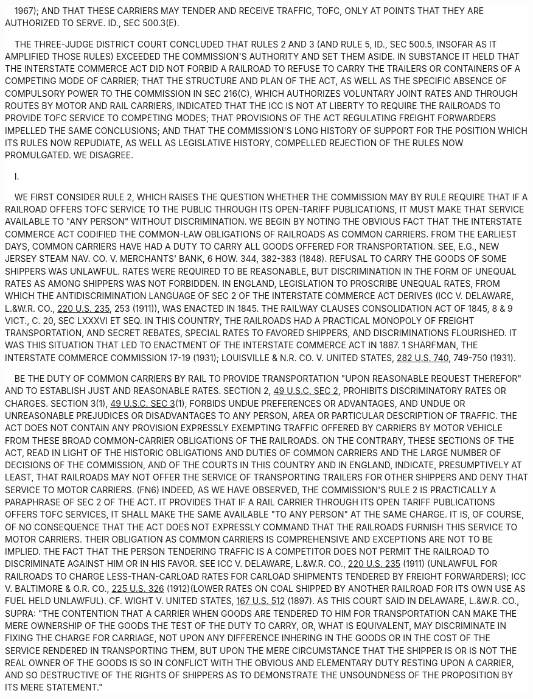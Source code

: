     1967); AND THAT THESE CARRIERS MAY TENDER AND RECEIVE TRAFFIC, TOFC, ONLY AT POINTS THAT THEY ARE AUTHORIZED TO SERVE.  ID., SEC 500.3(E).

    THE THREE-JUDGE DISTRICT COURT CONCLUDED THAT RULES 2 AND 3 (AND RULE 5, ID., SEC 500.5, INSOFAR AS IT AMPLIFIED THOSE RULES) EXCEEDED THE COMMISSION'S AUTHORITY AND SET THEM ASIDE.  IN SUBSTANCE IT HELD THAT THE INTERSTATE COMMERCE ACT DID NOT FORBID A RAILROAD TO REFUSE TO CARRY THE TRAILERS OR CONTAINERS OF A COMPETING MODE OF CARRIER; THAT THE STRUCTURE AND PLAN OF THE ACT, AS WELL AS THE SPECIFIC ABSENCE OF COMPULSORY POWER TO THE COMMISSION IN SEC 216(C), WHICH AUTHORIZES VOLUNTARY JOINT RATES AND THROUGH ROUTES BY MOTOR AND RAIL CARRIERS, INDICATED THAT THE ICC IS NOT AT LIBERTY TO REQUIRE THE RAILROADS TO PROVIDE TOFC SERVICE TO COMPETING MODES; THAT PROVISIONS OF THE ACT REGULATING FREIGHT FORWARDERS IMPELLED THE SAME CONCLUSIONS; AND THAT THE COMMISSION'S LONG HISTORY OF SUPPORT FOR THE POSITION WHICH ITS RULES NOW REPUDIATE, AS WELL AS LEGISLATIVE HISTORY, COMPELLED REJECTION OF THE RULES NOW PROMULGATED.  WE DISAGREE.

    I.

    WE FIRST CONSIDER RULE 2, WHICH RAISES THE QUESTION WHETHER THE COMMISSION MAY BY RULE REQUIRE THAT IF A RAILROAD OFFERS TOFC SERVICE TO THE PUBLIC THROUGH ITS OPEN-TARIFF PUBLICATIONS, IT MUST MAKE THAT SERVICE AVAILABLE TO "ANY PERSON" WITHOUT DISCRIMINATION.  WE BEGIN BY NOTING THE OBVIOUS FACT THAT THE INTERSTATE COMMERCE ACT CODIFIED THE COMMON-LAW OBLIGATIONS OF RAILROADS AS COMMON CARRIERS.  FROM THE EARLIEST DAYS, COMMON CARRIERS HAVE HAD A DUTY TO CARRY ALL GOODS OFFERED FOR TRANSPORTATION.  SEE, E.G., NEW JERSEY STEAM NAV. CO. V. MERCHANTS' BANK, 6 HOW.  344, 382-383 (1848).  REFUSAL TO CARRY THE GOODS OF SOME SHIPPERS WAS UNLAWFUL.  RATES WERE REQUIRED TO BE REASONABLE, BUT DISCRIMINATION IN THE FORM OF UNEQUAL RATES AS AMONG SHIPPERS WAS NOT FORBIDDEN.  IN ENGLAND, LEGISLATION TO PROSCRIBE UNEQUAL RATES, FROM WHICH THE ANTIDISCRIMINATION LANGUAGE OF SEC 2 OF THE INTERSTATE COMMERCE ACT DERIVES (ICC V. DELAWARE, L.&W.R. CO., [220 U.S. 235][/us/courts/scotus/usReporter/220/235], 253 (1911)), WAS ENACTED IN 1845.  THE RAILWAY CLAUSES CONSOLIDATION ACT OF 1845, 8 & 9 VICT., C. 20, SEC LXXXVI ET SEQ.  IN THIS COUNTRY, THE RAILROADS HAD A PRACTICAL MONOPOLY OF FREIGHT TRANSPORTATION, AND SECRET REBATES, SPECIAL RATES TO FAVORED SHIPPERS, AND DISCRIMINATIONS FLOURISHED.  IT WAS THIS SITUATION THAT LED TO ENACTMENT OF THE INTERSTATE COMMERCE ACT IN 1887.  1 SHARFMAN, THE INTERSTATE COMMERCE COMMISSION 17-19 (1931); LOUISVILLE & N.R. CO. V. UNITED STATES, [282 U.S. 740][/us/courts/scotus/usReporter/282/740], 749-750 (1931).

    BE THE DUTY OF COMMON CARRIERS BY RAIL TO PROVIDE TRANSPORTATION "UPON REASONABLE REQUEST THEREFOR" AND TO ESTABLISH JUST AND REASONABLE RATES.  SECTION 2, [49 U.S.C. SEC 2][/us/usc/t49/s2], PROHIBITS DISCRIMINATORY RATES OR CHARGES.  SECTION 3(1), [49 U.S.C. SEC 3][/us/usc/t49/s3](1), FORBIDS UNDUE PREFERENCES OR ADVANTAGES, AND UNDUE OR UNREASONABLE PREJUDICES OR DISADVANTAGES TO ANY PERSON, AREA OR PARTICULAR DESCRIPTION OF TRAFFIC.  THE ACT DOES NOT CONTAIN ANY PROVISION EXPRESSLY EXEMPTING TRAFFIC OFFERED BY CARRIERS BY MOTOR VEHICLE FROM THESE BROAD COMMON-CARRIER OBLIGATIONS OF THE RAILROADS.  ON THE CONTRARY, THESE SECTIONS OF THE ACT, READ IN LIGHT OF THE HISTORIC OBLIGATIONS AND DUTIES OF COMMON CARRIERS AND THE LARGE NUMBER OF DECISIONS OF THE COMMISSION, AND OF THE COURTS IN THIS COUNTRY AND IN ENGLAND, INDICATE, PRESUMPTIVELY AT LEAST, THAT RAILROADS MAY NOT OFFER THE SERVICE OF TRANSPORTING TRAILERS FOR OTHER SHIPPERS AND DENY THAT SERVICE TO MOTOR CARRIERS.  (FN6)  INDEED, AS WE HAVE OBSERVED, THE COMMISSION'S RULE 2 IS PRACTICALLY A PARAPHRASE OF SEC 2 OF THE ACT.  IT PROVIDES THAT IF A RAIL CARRIER THROUGH ITS OPEN TARIFF PUBLICATIONS OFFERS TOFC SERVICES, IT SHALL MAKE THE SAME AVAILABLE "TO ANY PERSON" AT THE SAME CHARGE.  IT IS, OF COURSE, OF NO CONSEQUENCE THAT THE ACT DOES NOT EXPRESSLY COMMAND THAT THE RAILROADS FURNISH THIS SERVICE TO MOTOR CARRIERS.  THEIR OBLIGATION AS COMMON CARRIERS IS COMPREHENSIVE AND EXCEPTIONS ARE NOT TO BE IMPLIED.  THE FACT THAT THE PERSON TENDERING TRAFFIC IS A COMPETITOR DOES NOT PERMIT THE RAILROAD TO DISCRIMINATE AGAINST HIM OR IN HIS FAVOR.  SEE ICC V. DELAWARE, L.&W.R. CO., [220 U.S. 235][/us/courts/scotus/usReporter/220/235] (1911) (UNLAWFUL FOR RAILROADS TO CHARGE LESS-THAN-CARLOAD RATES FOR CARLOAD SHIPMENTS TENDERED BY FREIGHT FORWARDERS); ICC V. BALTIMORE & O.R. CO., [225 U.S. 326][/us/courts/scotus/usReporter/225/326] (1912)(LOWER RATES ON COAL SHIPPED BY ANOTHER RAILROAD FOR ITS OWN USE AS FUEL HELD UNLAWFUL).  CF. WIGHT V. UNITED STATES, [167 U.S. 512][/us/courts/scotus/usReporter/167/512] (1897).  AS THIS COURT SAID IN DELAWARE, L.&W.R. CO., SUPRA:    "THE CONTENTION THAT A CARRIER WHEN GOODS ARE TENDERED TO HIM FOR TRANSPORTATION CAN MAKE THE MERE OWNERSHIP OF THE GOODS THE TEST OF THE DUTY TO CARRY, OR, WHAT IS EQUIVALENT, MAY DISCRIMINATE IN FIXING THE CHARGE FOR CARRIAGE, NOT UPON ANY DIFFERENCE INHERING IN THE GOODS OR IN THE COST OF THE SERVICE RENDERED IN TRANSPORTING THEM, BUT UPON THE MERE CIRCUMSTANCE THAT THE SHIPPER IS OR IS NOT THE REAL OWNER OF THE GOODS IS SO IN CONFLICT WITH THE OBVIOUS AND ELEMENTARY DUTY RESTING UPON A CARRIER, AND SO DESTRUCTIVE OF THE RIGHTS OF SHIPPERS AS TO DEMONSTRATE THE UNSOUNDNESS OF THE PROPOSITION BY ITS MERE STATEMENT."


[/us/courts/scotus/usReporter/387/397]: https://publicdocs.github.io/go/links?ns=uslm-x&ref=%2Fus%2Fcourts%2Fscotus%2FusReporter%2F387%2F397
[/us/courts/scotus/usReporter/323/612]: https://publicdocs.github.io/go/links?ns=uslm-x&ref=%2Fus%2Fcourts%2Fscotus%2FusReporter%2F323%2F612
[/us/courts/scotus/usReporter/384/902]: https://publicdocs.github.io/go/links?ns=uslm-x&ref=%2Fus%2Fcourts%2Fscotus%2FusReporter%2F384%2F902
[/us/stat/24/379]: https://publicdocs.github.io/go/links?ns=uslm&ref=%2Fus%2Fstat%2F24%2F379
[/us/usc/t49/s2]: https://publicdocs.github.io/go/links?ns=uslm&ref=%2Fus%2Fusc%2Ft49%2Fs2
[/us/usc/t49/s316]: https://publicdocs.github.io/go/links?ns=uslm&ref=%2Fus%2Fusc%2Ft49%2Fs316
[/us/courts/scotus/usReporter/220/235]: https://publicdocs.github.io/go/links?ns=uslm-x&ref=%2Fus%2Fcourts%2Fscotus%2FusReporter%2F220%2F235
[/us/courts/scotus/usReporter/282/740]: https://publicdocs.github.io/go/links?ns=uslm-x&ref=%2Fus%2Fcourts%2Fscotus%2FusReporter%2F282%2F740
[/us/usc/t49/s2]: https://publicdocs.github.io/go/links?ns=uslm&ref=%2Fus%2Fusc%2Ft49%2Fs2
[/us/usc/t49/s3]: https://publicdocs.github.io/go/links?ns=uslm&ref=%2Fus%2Fusc%2Ft49%2Fs3
[/us/courts/scotus/usReporter/220/235]: https://publicdocs.github.io/go/links?ns=uslm-x&ref=%2Fus%2Fcourts%2Fscotus%2FusReporter%2F220%2F235
[/us/courts/scotus/usReporter/225/326]: https://publicdocs.github.io/go/links?ns=uslm-x&ref=%2Fus%2Fcourts%2Fscotus%2FusReporter%2F225%2F326
[/us/courts/scotus/usReporter/167/512]: https://publicdocs.github.io/go/links?ns=uslm-x&ref=%2Fus%2Fcourts%2Fscotus%2FusReporter%2F167%2F512
[/us/courts/scotus/usReporter/323/612]: https://publicdocs.github.io/go/links?ns=uslm-x&ref=%2Fus%2Fcourts%2Fscotus%2FusReporter%2F323%2F612
[/us/stat/54/898]: https://publicdocs.github.io/go/links?ns=uslm&ref=%2Fus%2Fstat%2F54%2F898
[/us/stat/24/379]: https://publicdocs.github.io/go/links?ns=uslm&ref=%2Fus%2Fstat%2F24%2F379
[/us/courts/scotus/usReporter/274/29]: https://publicdocs.github.io/go/links?ns=uslm-x&ref=%2Fus%2Fcourts%2Fscotus%2FusReporter%2F274%2F29
[/us/courts/scotus/usReporter/315/373]: https://publicdocs.github.io/go/links?ns=uslm-x&ref=%2Fus%2Fcourts%2Fscotus%2FusReporter%2F315%2F373
[/us/stat/54/899]: https://publicdocs.github.io/go/links?ns=uslm&ref=%2Fus%2Fstat%2F54%2F899
[/us/usc/t49/s316]: https://publicdocs.github.io/go/links?ns=uslm&ref=%2Fus%2Fusc%2Ft49%2Fs316
[/us/usc/t49/s3]: https://publicdocs.github.io/go/links?ns=uslm&ref=%2Fus%2Fusc%2Ft49%2Fs3
[/us/stat/49/558]: https://publicdocs.github.io/go/links?ns=uslm&ref=%2Fus%2Fstat%2F49%2F558
[/us/usc/t49/s316]: https://publicdocs.github.io/go/links?ns=uslm&ref=%2Fus%2Fusc%2Ft49%2Fs316
[/us/usc/t49/s316]: https://publicdocs.github.io/go/links?ns=uslm&ref=%2Fus%2Fusc%2Ft49%2Fs316
[/us/usc/t49/s1002]: https://publicdocs.github.io/go/links?ns=uslm&ref=%2Fus%2Fusc%2Ft49%2Fs1002
[/us/usc/t49/s303]: https://publicdocs.github.io/go/links?ns=uslm&ref=%2Fus%2Fusc%2Ft49%2Fs303
[/us/courts/scotus/usReporter/332/194]: https://publicdocs.github.io/go/links?ns=uslm-x&ref=%2Fus%2Fcourts%2Fscotus%2FusReporter%2F332%2F194
[/us/courts/scotus/usReporter/329/223]: https://publicdocs.github.io/go/links?ns=uslm-x&ref=%2Fus%2Fcourts%2Fscotus%2FusReporter%2F329%2F223
[/us/usc/t49/s1001]: https://publicdocs.github.io/go/links?ns=uslm&ref=%2Fus%2Fusc%2Ft49%2Fs1001
[/us/stat/56/284]: https://publicdocs.github.io/go/links?ns=uslm&ref=%2Fus%2Fstat%2F56%2F284
[/us/usc/t49/s1002]: https://publicdocs.github.io/go/links?ns=uslm&ref=%2Fus%2Fusc%2Ft49%2Fs1002
[/us/usc/t49/s1010]: https://publicdocs.github.io/go/links?ns=uslm&ref=%2Fus%2Fusc%2Ft49%2Fs1010
[/us/usc/t49/s1010]: https://publicdocs.github.io/go/links?ns=uslm&ref=%2Fus%2Fusc%2Ft49%2Fs1010
[/us/courts/scotus/usReporter/369/37]: https://publicdocs.github.io/go/links?ns=uslm-x&ref=%2Fus%2Fcourts%2Fscotus%2FusReporter%2F369%2F37
[/us/usc/t49/s302]: https://publicdocs.github.io/go/links?ns=uslm&ref=%2Fus%2Fusc%2Ft49%2Fs302
[/us/usc/t49/s1002]: https://publicdocs.github.io/go/links?ns=uslm&ref=%2Fus%2Fusc%2Ft49%2Fs1002
[/us/usc/t49/s302]: https://publicdocs.github.io/go/links?ns=uslm&ref=%2Fus%2Fusc%2Ft49%2Fs302
[/us/stat/54/899]: https://publicdocs.github.io/go/links?ns=uslm&ref=%2Fus%2Fstat%2F54%2F899
[/us/courts/scotus/usReporter/355/83]: https://publicdocs.github.io/go/links?ns=uslm-x&ref=%2Fus%2Fcourts%2Fscotus%2FusReporter%2F355%2F83
[/us/courts/scotus/usReporter/220/235]: https://publicdocs.github.io/go/links?ns=uslm-x&ref=%2Fus%2Fcourts%2Fscotus%2FusReporter%2F220%2F235
[/us/usc/t49/s1]: https://publicdocs.github.io/go/links?ns=uslm&ref=%2Fus%2Fusc%2Ft49%2Fs1
[/us/usc/t49/s316]: https://publicdocs.github.io/go/links?ns=uslm&ref=%2Fus%2Fusc%2Ft49%2Fs316
[/us/courts/scotus/usReporter/167/512]: https://publicdocs.github.io/go/links?ns=uslm-x&ref=%2Fus%2Fcourts%2Fscotus%2FusReporter%2F167%2F512
[/us/courts/scotus/usReporter/225/326]: https://publicdocs.github.io/go/links?ns=uslm-x&ref=%2Fus%2Fcourts%2Fscotus%2FusReporter%2F225%2F326
[/us/courts/scotus/usReporter/282/740]: https://publicdocs.github.io/go/links?ns=uslm-x&ref=%2Fus%2Fcourts%2Fscotus%2FusReporter%2F282%2F740
[/us/courts/scotus/usReporter/282/760]: https://publicdocs.github.io/go/links?ns=uslm-x&ref=%2Fus%2Fcourts%2Fscotus%2FusReporter%2F282%2F760
[/us/courts/scotus/usReporter/220/235]: https://publicdocs.github.io/go/links?ns=uslm-x&ref=%2Fus%2Fcourts%2Fscotus%2FusReporter%2F220%2F235
[/us/courts/scotus/usReporter/310/344]: https://publicdocs.github.io/go/links?ns=uslm-x&ref=%2Fus%2Fcourts%2Fscotus%2FusReporter%2F310%2F344
[/us/usc/t49/s316]: https://publicdocs.github.io/go/links?ns=uslm&ref=%2Fus%2Fusc%2Ft49%2Fs316
[/us/courts/scotus/usReporter/340/419]: https://publicdocs.github.io/go/links?ns=uslm-x&ref=%2Fus%2Fcourts%2Fscotus%2FusReporter%2F340%2F419
[/us/usc/t49/s3]: https://publicdocs.github.io/go/links?ns=uslm&ref=%2Fus%2Fusc%2Ft49%2Fs3